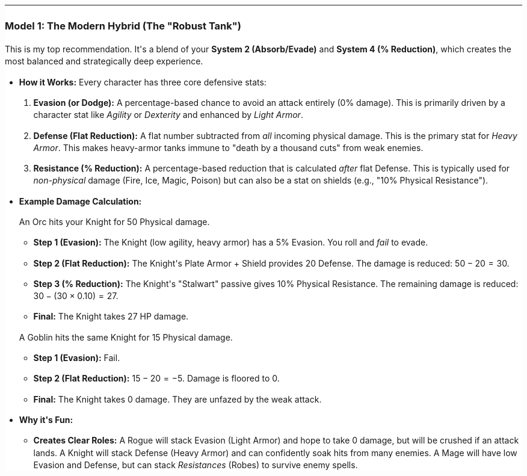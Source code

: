 

---



### Model 1: The Modern Hybrid (The "Robust Tank")



This is my top recommendation. It's a blend of your **System 2 (Absorb/Evade)** and **System 4 (% Reduction)**, which creates the most balanced and strategically deep experience.



* **How it Works:** Every character has three core defensive stats:

    1.  **Evasion (or Dodge):** A percentage-based chance to avoid an attack entirely (0% damage). This is primarily driven by a character stat like *Agility* or *Dexterity* and enhanced by *Light Armor*.

    2.  **Defense (Flat Reduction):** A flat number subtracted from *all* incoming physical damage. This is the primary stat for *Heavy Armor*. This makes heavy-armor tanks immune to "death by a thousand cuts" from weak enemies.

    3.  **Resistance (% Reduction):** A percentage-based reduction that is calculated *after* flat Defense. This is typically used for *non-physical* damage (Fire, Ice, Magic, Poison) but can also be a stat on shields (e.g., "10% Physical Resistance").



* **Example Damage Calculation:**

    An Orc hits your Knight for 50 Physical damage.

    * **Step 1 (Evasion):** The Knight (low agility, heavy armor) has a 5% Evasion. You roll and *fail* to evade.

    * **Step 2 (Flat Reduction):** The Knight's Plate Armor + Shield provides 20 Defense. The damage is reduced: $50 - 20 = 30$.

    * **Step 3 (% Reduction):** The Knight's "Stalwart" passive gives 10% Physical Resistance. The remaining damage is reduced: $30 - (30 \times 0.10) = 27$.

    * **Final:** The Knight takes 27 HP damage.



    A Goblin hits the same Knight for 15 Physical damage.

    * **Step 1 (Evasion):** Fail.

    * **Step 2 (Flat Reduction):** $15 - 20 = -5$. Damage is floored to 0.

    * **Final:** The Knight takes 0 damage. They are unfazed by the weak attack.



* **Why it's Fun:**

    * **Creates Clear Roles:** A Rogue will stack Evasion (Light Armor) and hope to take 0 damage, but will be crushed if an attack lands. A Knight will stack Defense (Heavy Armor) and can confidently soak hits from many enemies. A Mage will have low Evasion and Defense, but can stack *Resistances* (Robes) to survive enemy spells.
